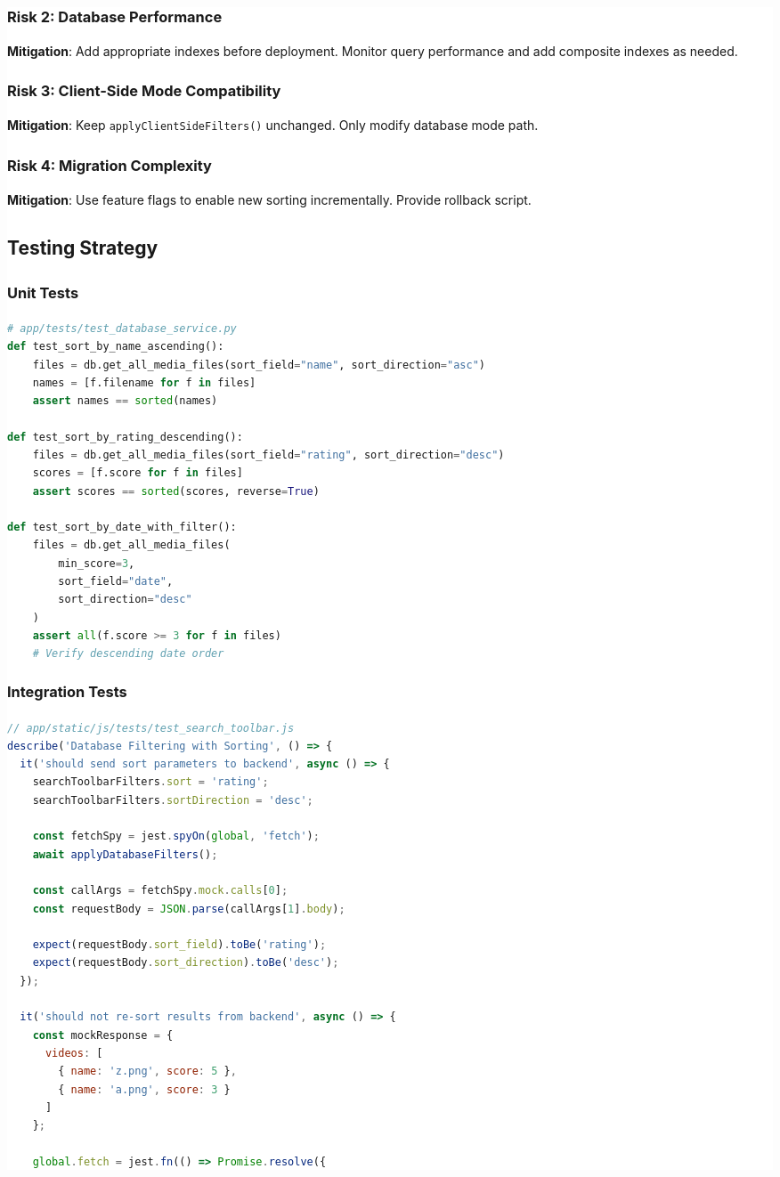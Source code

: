 ### Risk 2: Database Performance
**Mitigation**: Add appropriate indexes before deployment. Monitor query performance and add composite indexes as needed.

### Risk 3: Client-Side Mode Compatibility
**Mitigation**: Keep `applyClientSideFilters()` unchanged. Only modify database mode path.

### Risk 4: Migration Complexity
**Mitigation**: Use feature flags to enable new sorting incrementally. Provide rollback script.

## Testing Strategy

### Unit Tests
```python
# app/tests/test_database_service.py
def test_sort_by_name_ascending():
    files = db.get_all_media_files(sort_field="name", sort_direction="asc")
    names = [f.filename for f in files]
    assert names == sorted(names)

def test_sort_by_rating_descending():
    files = db.get_all_media_files(sort_field="rating", sort_direction="desc")
    scores = [f.score for f in files]
    assert scores == sorted(scores, reverse=True)

def test_sort_by_date_with_filter():
    files = db.get_all_media_files(
        min_score=3,
        sort_field="date",
        sort_direction="desc"
    )
    assert all(f.score >= 3 for f in files)
    # Verify descending date order
```

### Integration Tests
```javascript
// app/static/js/tests/test_search_toolbar.js
describe('Database Filtering with Sorting', () => {
  it('should send sort parameters to backend', async () => {
    searchToolbarFilters.sort = 'rating';
    searchToolbarFilters.sortDirection = 'desc';
    
    const fetchSpy = jest.spyOn(global, 'fetch');
    await applyDatabaseFilters();
    
    const callArgs = fetchSpy.mock.calls[0];
    const requestBody = JSON.parse(callArgs[1].body);
    
    expect(requestBody.sort_field).toBe('rating');
    expect(requestBody.sort_direction).toBe('desc');
  });
  
  it('should not re-sort results from backend', async () => {
    const mockResponse = {
      videos: [
        { name: 'z.png', score: 5 },
        { name: 'a.png', score: 3 }
      ]
    };
    
    global.fetch = jest.fn(() => Promise.resolve({
```
